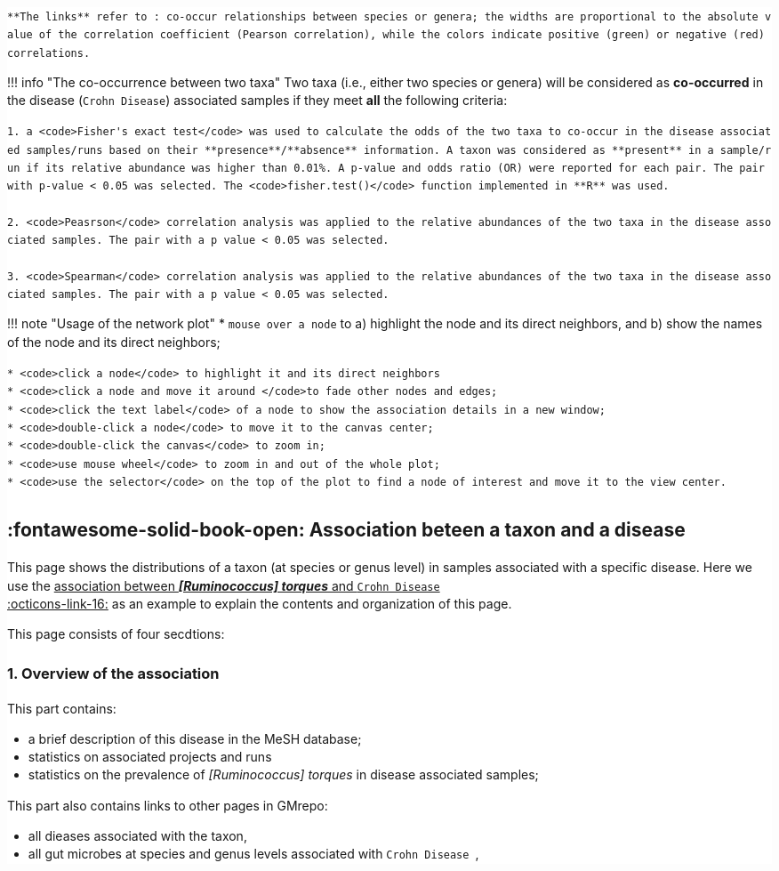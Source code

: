    **The links** refer to : co-occur relationships between species or genera; the widths are proportional to the absolute value of the correlation coefficient (Pearson correlation), while the colors indicate positive (green) or negative (red) correlations.

!!! info "The co-occurrence between two taxa"
    Two taxa (i.e., either two species or genera) will be considered as **co-occurred** in the disease (<code>Crohn Disease</code>) associated samples if they meet **all** the following criteria:

    1. a <code>Fisher's exact test</code> was used to calculate the odds of the two taxa to co-occur in the disease associated samples/runs based on their **presence**/**absence** information. A taxon was considered as **present** in a sample/run if its relative abundance was higher than 0.01%. A p-value and odds ratio (OR) were reported for each pair. The pair with p-value < 0.05 was selected. The <code>fisher.test()</code> function implemented in **R** was used.

    2. <code>Peasrson</code> correlation analysis was applied to the relative abundances of the two taxa in the disease associated samples. The pair with a p value < 0.05 was selected.

    3. <code>Spearman</code> correlation analysis was applied to the relative abundances of the two taxa in the disease associated samples. The pair with a p value < 0.05 was selected.

!!! note "Usage of the network plot"
    * <code>mouse over a node</code> to a) highlight the node and its direct neighbors, and b) show the names of the node and its direct neighbors;

    * <code>click a node</code> to highlight it and its direct neighbors
    * <code>click a node and move it around </code>to fade other nodes and edges;
    * <code>click the text label</code> of a node to show the association details in a new window;
    * <code>double-click a node</code> to move it to the canvas center;
    * <code>double-click the canvas</code> to zoom in;
    * <code>use mouse wheel</code> to zoom in and out of the whole plot;
    * <code>use the selector</code> on the top of the plot to find a node of interest and move it to the view center.

## :fontawesome-solid-book-open: Association beteen a taxon and a disease

This page shows the distributions of a taxon (at species or genus level)  in samples associated with a specific disease. Here we use the [association between <b><i>[Ruminococcus] torques</i></b> and <code>Crohn Disease </code> :octicons-link-16:](https://gmrepo.humangut.info/phenotypes/D003424/33039) as an example to explain the contents and organization of this page.

This page consists of four secdtions:

### 1. Overview of the association

This part contains:

* a brief description of this disease in the MeSH database;
* statistics on associated projects and runs
* statistics on the prevalence of <i>[Ruminococcus] torques</i> in disease associated samples;

This part also contains links to other pages in GMrepo:

* all dieases associated with the taxon,
* all gut microbes at species and genus levels associated with <code>Crohn Disease </code>,
